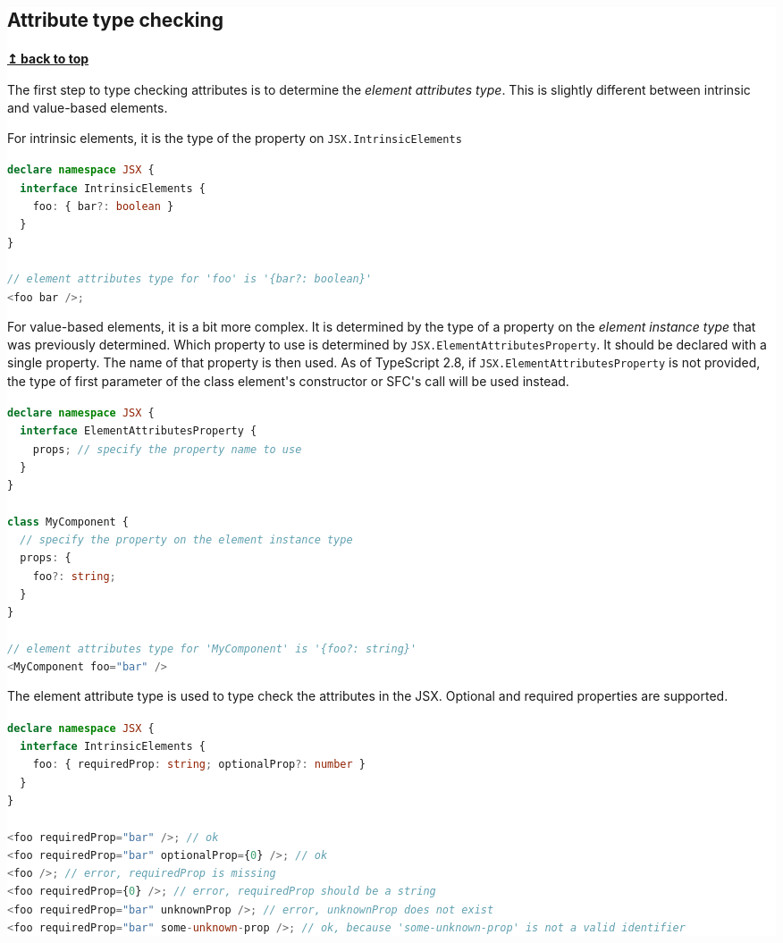 ## Attribute type checking
<b><a href="#table-of-contents">↥ back to top</a></b>

The first step to type checking attributes is to determine the *element attributes type*.
This is slightly different between intrinsic and value-based elements.

For intrinsic elements, it is the type of the property on `JSX.IntrinsicElements`

```ts
declare namespace JSX {
  interface IntrinsicElements {
    foo: { bar?: boolean }
  }
}

// element attributes type for 'foo' is '{bar?: boolean}'
<foo bar />;
```

For value-based elements, it is a bit more complex.
It is determined by the type of a property on the *element instance type* that was previously determined.
Which property to use is determined by `JSX.ElementAttributesProperty`.
It should be declared with a single property.
The name of that property is then used.
As of TypeScript 2.8, if `JSX.ElementAttributesProperty` is not provided, the type of first parameter of the class element's constructor or SFC's call will be used instead.

```ts
declare namespace JSX {
  interface ElementAttributesProperty {
    props; // specify the property name to use
  }
}

class MyComponent {
  // specify the property on the element instance type
  props: {
    foo?: string;
  }
}

// element attributes type for 'MyComponent' is '{foo?: string}'
<MyComponent foo="bar" />
```

The element attribute type is used to type check the attributes in the JSX.
Optional and required properties are supported.

```ts
declare namespace JSX {
  interface IntrinsicElements {
    foo: { requiredProp: string; optionalProp?: number }
  }
}

<foo requiredProp="bar" />; // ok
<foo requiredProp="bar" optionalProp={0} />; // ok
<foo />; // error, requiredProp is missing
<foo requiredProp={0} />; // error, requiredProp should be a string
<foo requiredProp="bar" unknownProp />; // error, unknownProp does not exist
<foo requiredProp="bar" some-unknown-prop />; // ok, because 'some-unknown-prop' is not a valid identifier
```
